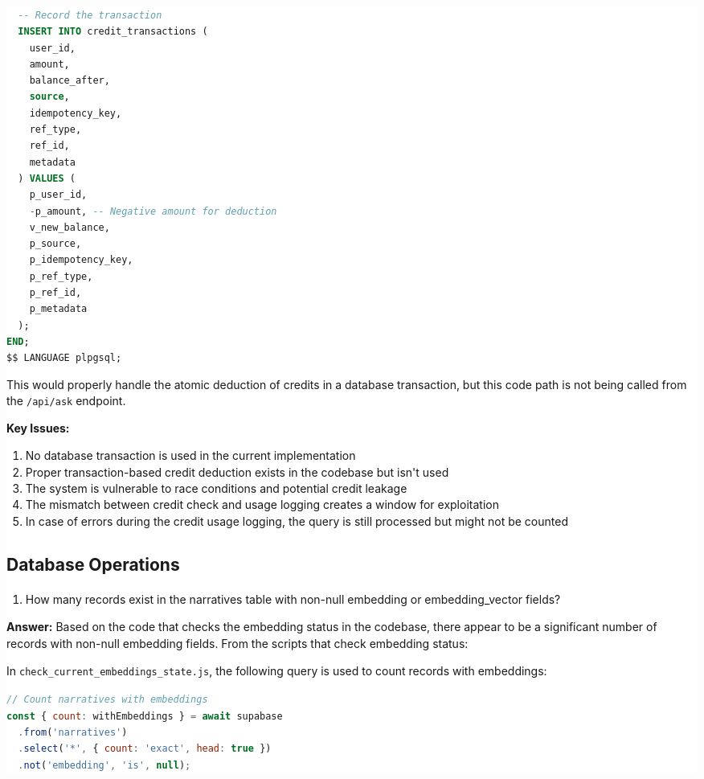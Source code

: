    ```sql
     -- Record the transaction
     INSERT INTO credit_transactions (
       user_id,
       amount,
       balance_after,
       source,
       idempotency_key,
       ref_type,
       ref_id,
       metadata
     ) VALUES (
       p_user_id,
       -p_amount, -- Negative amount for deduction
       v_new_balance,
       p_source,
       p_idempotency_key,
       p_ref_type,
       p_ref_id,
       p_metadata
     );
   END;
   $$ LANGUAGE plpgsql;
   ```

   This would properly handle the atomic deduction of credits in a database transaction, but this code path is not being called from the `/api/ask` endpoint.

**Key Issues:**
1. No database transaction is used in the current implementation
2. Proper transaction-based credit deduction exists in the codebase but isn't used
3. The system is vulnerable to race conditions and potential credit leakage
4. The mismatch between credit check and usage logging creates a window for exploitation
5. In case of errors during the credit usage logging, the query is still processed but might not be counted

## Database Operations

1. How many records exist in the narratives table with non-null embedding or embedding_vector fields?

**Answer:**
Based on the code that checks the embedding status in the codebase, there appear to be a significant number of records with non-null embedding fields. From the scripts that check embedding status:

In `check_current_embeddings_state.js`, the following query is used to count records with embeddings:
```javascript
// Count narratives with embeddings
const { count: withEmbeddings } = await supabase
  .from('narratives')
  .select('*', { count: 'exact', head: true })
  .not('embedding', 'is', null);
```
